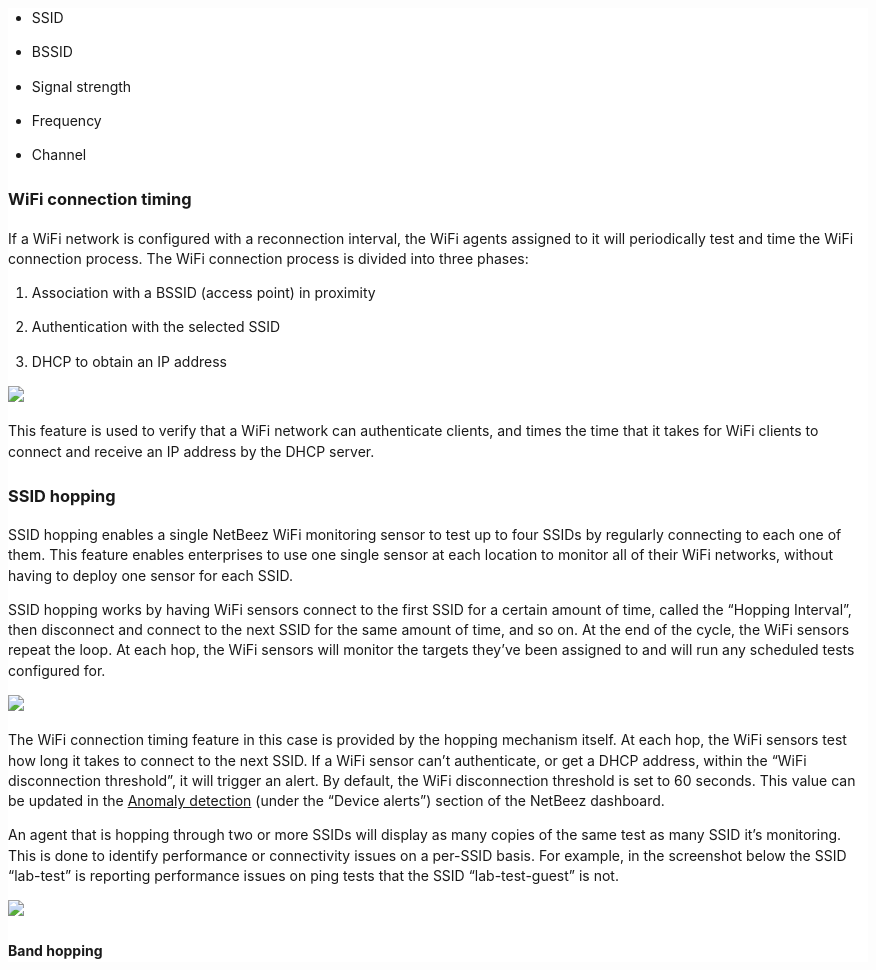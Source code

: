 - SSID
    
- BSSID
    
- Signal strength
    
- Frequency
    
- Channel
    
### WiFi connection timing

If a WiFi network is configured with a reconnection interval, the WiFi agents assigned to it will periodically test and time the WiFi connection process. The WiFi connection process is divided into three phases:

1. Association with a BSSID (access point) in proximity
    
2. Authentication with the selected SSID
    
3. DHCP to obtain an IP address
    

![](https://lh5.googleusercontent.com/SRFm1et_RGb7Vz0KMyuGloiJwxVR3DeVuBBYL32tyeS3ZkjPwXMLm1yuy7iVEVCtENSe3M_rYRdY6UVGhUENg-jbV1nD7WqSiKORwwMDsW7ekYcWiBasWDkPvvL-msZt9cF6QAAGe1qJTU1QFpN8irs)

This feature is used to verify that a WiFi network can authenticate clients, and times the time that it takes for WiFi clients to connect and receive an IP address by the DHCP server.
### SSID hopping

SSID hopping enables a single NetBeez WiFi monitoring sensor to test up to four SSIDs by regularly connecting to each one of them. This feature enables enterprises to use one single sensor at each location to monitor all of their WiFi networks, without having to deploy one sensor for each SSID.

SSID hopping works by having WiFi sensors connect to the first SSID for a certain amount of time, called the “Hopping Interval”, then disconnect and connect to the next SSID for the same amount of time, and so on. At the end of the cycle, the WiFi sensors repeat the loop. At each hop, the WiFi sensors will monitor the targets they’ve been assigned to and will run any scheduled tests configured for. 

![](https://lh6.googleusercontent.com/d9-YzfY7Ar350BiER-O2KC-fkYbtHeqMze0J73DGzwWA0vTq5rZW2pBzwerViCWjn3BJE83kUmTm6i06QEGDQ_G98yzpgpmH6L3JskURyUNr5vu5FbIaErW6o0zY6Q2QiuImalb8b1QW07lq7uE80No)

The WiFi connection timing feature in this case is provided by the hopping mechanism itself. At each hop, the WiFi sensors test how long it takes to connect to the next SSID. If a WiFi sensor can’t authenticate, or get a DHCP address, within the “WiFi disconnection threshold”, it will trigger an alert. By default, the WiFi disconnection threshold is set to 60 seconds. This value can be updated in the [Anomaly detection](https://docs.google.com/document/d/1GsIWkWI3mMj2xqG0Ce_1BNrb8t8RhePK_bokT24sjo4/edit#heading=h.n6ogakcoekwr) (under the “Device alerts”) section of the NetBeez dashboard.

An agent that is hopping through two or more SSIDs will display as many copies of the same test as many SSID it’s monitoring. This is done to identify performance or connectivity issues on a per-SSID basis. For example, in the screenshot below the SSID “lab-test” is reporting performance issues on ping tests that the SSID “lab-test-guest” is not.

![](https://lh6.googleusercontent.com/tgqgp43ZYQQ0jTd9w8qJUwmDGG_7cZNq4hoLFdX2-B2MDREe5MY2R4BlPQtqUyqSt_KJBbJUfyfTCIGw158fPyivKabDXvnKD_Sno9YBKH0-N6v_kThfJ-AAhlMHjSd15ksH0MxYx2Nv1B0Ioz5ON8U)

#### Band hopping
